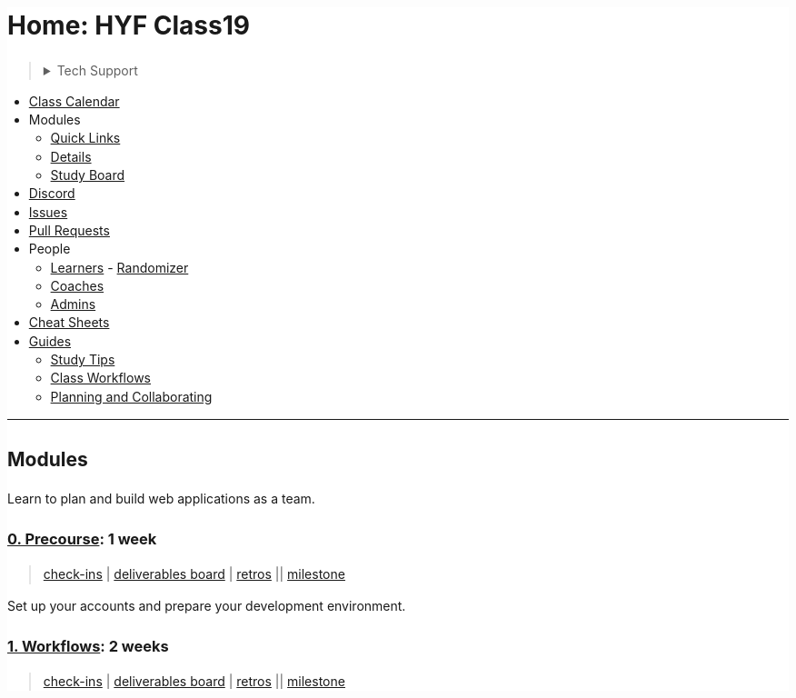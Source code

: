 

# Home: HYF Class19

> <details><summary>Tech Support</summary></details>

- [Class Calendar](./assets/calendar.jpg)
- Modules
  - [Quick Links](#modules)
  - [Details](https://HYF-Class19.github.io/home/modules)
  - [Study Board](https://github.com/HYF-Class19/home/projects/1)
- [Discord](https://discord.com/channels/894607053367181402/991608592803319909)
- [Issues](https://github.com/HYF-Class19/home/issues)
- [Pull Requests](https://github.com/HYF-Class19/home/pulls)
- People
  - [Learners](#learners) -
    [Randomizer](https://HYF-Class19.github.io/home/randomizer)
  - [Coaches](#coaches)
  - [Admins](#admins)
- [Cheat Sheets](./cheat-sheets)
- [Guides](./guides)
  - [Study Tips](./guides/study-tips)
  - [Class Workflows](./guides/class-workflows)
  - [Planning and Collaborating](https://github.com/hackyourfuturebelgium/planning-and-collaborating)

---





## Modules

Learn to plan and build web applications as a team.

### [0. Precourse](https://github.com/hackyourfuturebelgium/precourse): 1 week

> [check-ins](https://github.com/HYF-Class19/home/issues/?q=milestone%3A"0.%20Precourse"+label%3Acheck-in)
> |
> [deliverables board](https://github.com/HYF-Class19/home/projects/1?card_filter_query=milestone%3A"0.%20Precourse"+label%3Adeliverable)
> |
> [retros](https://github.com/HYF-Class19/home/issues/?q=milestone%3A"0.%20Precourse"+label%3Aretro+label%3Acheck-in)
> || [milestone](https://github.com/HYF-Class19/home/milestone/1)

Set up your accounts and prepare your development environment.

### [1. Workflows](https://github.com/hackyourfuturebelgium/workflows): 2 weeks

> [check-ins](https://github.com/HYF-Class19/home/issues/?q=milestone%3A"1.%20Workflows"+label%3Acheck-in)
> |
> [deliverables board](https://github.com/HYF-Class19/home/projects/1?card_filter_query=milestone%3A"1.%20Workflows"+label%3Adeliverable)
> |
> [retros](https://github.com/HYF-Class19/home/issues/?q=milestone%3A"1.%20Workflows"+label%3Aretro+label%3Acheck-in)
> || [milestone](https://github.com/HYF-Class19/home/milestone/2)

